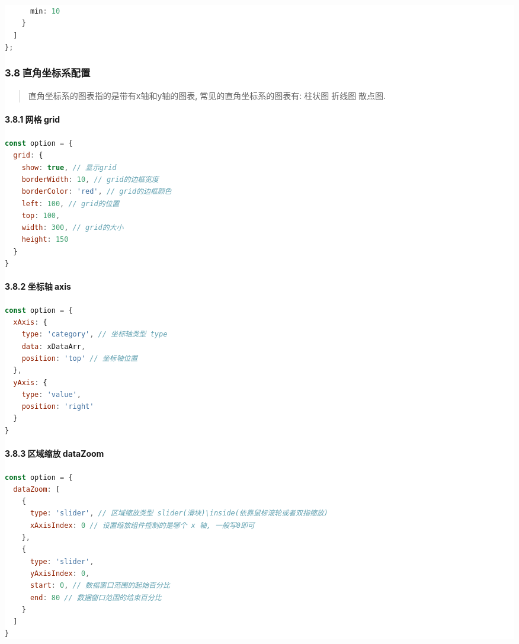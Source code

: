 ```js
      min: 10
    }
  ]
};
```

### 3.8 直角坐标系配置

> 直角坐标系的图表指的是带有x轴和y轴的图表, 常见的直角坐标系的图表有: 柱状图 折线图 散点图.

#### 3.8.1 网格 grid

```js
const option = {
  grid: {
    show: true, // 显示grid
    borderWidth: 10, // grid的边框宽度
    borderColor: 'red', // grid的边框颜色
    left: 100, // grid的位置
    top: 100,
    width: 300, // grid的大小
    height: 150
  }
}
```

#### 3.8.2  坐标轴 axis

```js
const option = {
  xAxis: {
    type: 'category', // 坐标轴类型 type
    data: xDataArr,
    position: 'top' // 坐标轴位置
  },
  yAxis: {
    type: 'value',
    position: 'right'
  }
}
```

#### 3.8.3 区域缩放 dataZoom

```js
const option = {
  dataZoom: [
    {
      type: 'slider', // 区域缩放类型 slider(滑块)\inside(依靠鼠标滚轮或者双指缩放)
      xAxisIndex: 0 // 设置缩放组件控制的是哪个 x 轴, 一般写0即可
    },
    {
      type: 'slider',
      yAxisIndex: 0,
      start: 0, // 数据窗口范围的起始百分比
      end: 80 // 数据窗口范围的结束百分比
    } 
  ]
}
```

